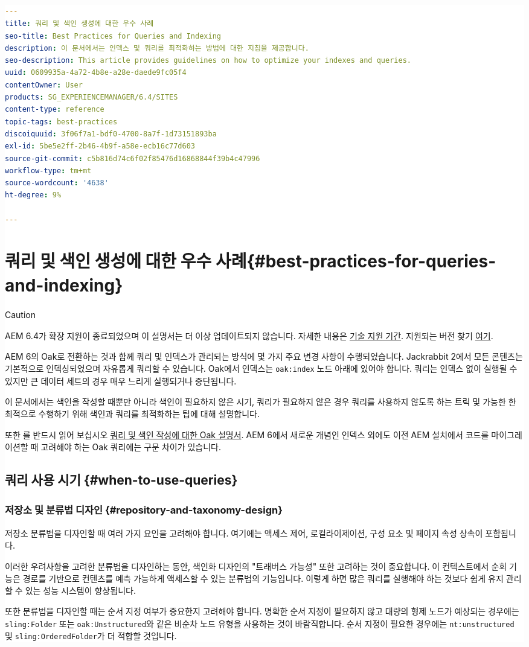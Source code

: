 ```yaml
---
title: 쿼리 및 색인 생성에 대한 우수 사례
seo-title: Best Practices for Queries and Indexing
description: 이 문서에서는 인덱스 및 쿼리를 최적화하는 방법에 대한 지침을 제공합니다.
seo-description: This article provides guidelines on how to optimize your indexes and queries.
uuid: 0609935a-4a72-4b8e-a28e-daede9fc05f4
contentOwner: User
products: SG_EXPERIENCEMANAGER/6.4/SITES
content-type: reference
topic-tags: best-practices
discoiquuid: 3f06f7a1-bdf0-4700-8a7f-1d73151893ba
exl-id: 5be5e2ff-2b46-4b9f-a58e-ecb16c77d603
source-git-commit: c5b816d74c6f02f85476d16868844f39b4c47996
workflow-type: tm+mt
source-wordcount: '4638'
ht-degree: 9%

---
```


# 쿼리 및 색인 생성에 대한 우수 사례{#best-practices-for-queries-and-indexing}

>[!CAUTION]
>
>AEM 6.4가 확장 지원이 종료되었으며 이 설명서는 더 이상 업데이트되지 않습니다. 자세한 내용은 [기술 지원 기간](https://helpx.adobe.com/kr/support/programs/eol-matrix.html). 지원되는 버전 찾기 [여기](https://experienceleague.adobe.com/docs/).

AEM 6의 Oak로 전환하는 것과 함께 쿼리 및 인덱스가 관리되는 방식에 몇 가지 주요 변경 사항이 수행되었습니다. Jackrabbit 2에서 모든 콘텐츠는 기본적으로 인덱싱되었으며 자유롭게 쿼리할 수 있습니다. Oak에서 인덱스는 `oak:index` 노드 아래에 있어야 합니다. 쿼리는 인덱스 없이 실행될 수 있지만 큰 데이터 세트의 경우 매우 느리게 실행되거나 중단됩니다.

이 문서에서는 색인을 작성할 때뿐만 아니라 색인이 필요하지 않은 시기, 쿼리가 필요하지 않은 경우 쿼리를 사용하지 않도록 하는 트릭 및 가능한 한 최적으로 수행하기 위해 색인과 쿼리를 최적화하는 팁에 대해 설명합니다.

또한 를 반드시 읽어 보십시오 [쿼리 및 색인 작성에 대한 Oak 설명서](/help/sites-deploying/queries-and-indexing.md). AEM 6에서 새로운 개념인 인덱스 외에도 이전 AEM 설치에서 코드를 마이그레이션할 때 고려해야 하는 Oak 쿼리에는 구문 차이가 있습니다.

## 쿼리 사용 시기 {#when-to-use-queries}

### 저장소 및 분류법 디자인 {#repository-and-taxonomy-design}

저장소 분류법을 디자인할 때 여러 가지 요인을 고려해야 합니다. 여기에는 액세스 제어, 로컬라이제이션, 구성 요소 및 페이지 속성 상속이 포함됩니다.

이러한 우려사항을 고려한 분류법을 디자인하는 동안, 색인화 디자인의 &quot;트래버스 가능성&quot; 또한 고려하는 것이 중요합니다. 이 컨텍스트에서 순회 기능은 경로를 기반으로 컨텐츠를 예측 가능하게 액세스할 수 있는 분류법의 기능입니다. 이렇게 하면 많은 쿼리를 실행해야 하는 것보다 쉽게 유지 관리할 수 있는 성능 시스템이 향상됩니다.

또한 분류법을 디자인할 때는 순서 지정 여부가 중요한지 고려해야 합니다. 명확한 순서 지정이 필요하지 않고 대량의 형제 노드가 예상되는 경우에는 `sling:Folder` 또는 `oak:Unstructured`와 같은 비순차 노드 유형을 사용하는 것이 바람직합니다. 순서 지정이 필요한 경우에는 `nt:unstructured` 및 `sling:OrderedFolder`가 더 적합할 것입니다.
